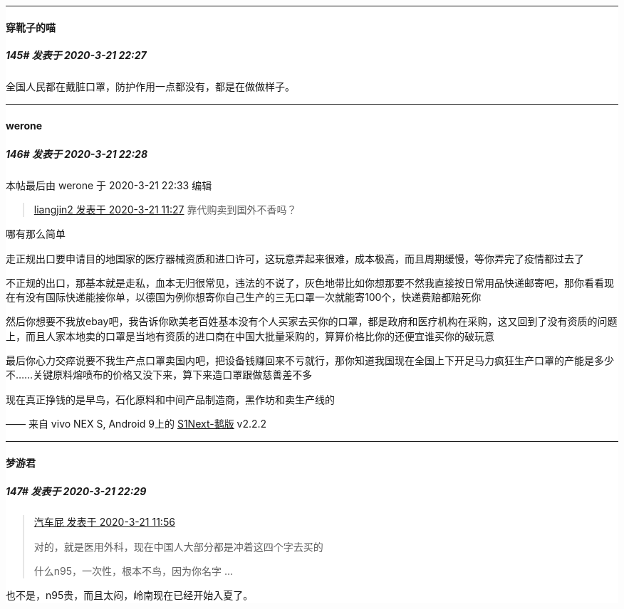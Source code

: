 


-----

####  穿靴子的喵  
##### 145#       发表于 2020-3-21 22:27




全国人民都在戴脏口罩，防护作用一点都没有，都是在做做样子。







-----

####  werone  
##### 146#       发表于 2020-3-21 22:28



 本帖最后由 werone 于 2020-3-21 22:33 编辑 
<blockquote><a href="httphttps://bbs.saraba1st.com/2b/forum.php?mod=redirect&amp;goto=findpost&amp;pid=46820294&amp;ptid=1920044" target="_blank">liangjin2 发表于 2020-3-21 11:27</a>
靠代购卖到国外不香吗？</blockquote>
哪有那么简单

走正规出口要申请目的地国家的医疗器械资质和进口许可，这玩意弄起来很难，成本极高，而且周期缓慢，等你弄完了疫情都过去了

不正规的出口，那基本就是走私，血本无归很常见，违法的不说了，灰色地带比如你想那要不然我直接按日常用品快递邮寄吧，那你看看现在有没有国际快递能接你单，以德国为例你想寄你自己生产的三无口罩一次就能寄100个，快递费赔都赔死你

然后你想要不我放ebay吧，我告诉你欧美老百姓基本没有个人买家去买你的口罩，都是政府和医疗机构在采购，这又回到了没有资质的问题上，而且人家本地卖的口罩是当地有资质的进口商在中国大批量采购的，算算价格比你的还便宜谁买你的破玩意

最后你心力交瘁说要不我生产点口罩卖国内吧，把设备钱赚回来不亏就行，那你知道我国现在全国上下开足马力疯狂生产口罩的产能是多少不……关键原料熔喷布的价格又没下来，算下来造口罩跟做慈善差不多

现在真正挣钱的是早鸟，石化原料和中间产品制造商，黑作坊和卖生产线的

—— 来自 vivo NEX S, Android 9上的 [S1Next-鹅版](https://github.com/ykrank/S1-Next/releases) v2.2.2







-----

####  梦游君  
##### 147#       发表于 2020-3-21 22:29



<blockquote><a href="httphttps://bbs.saraba1st.com/2b/forum.php?mod=redirect&amp;goto=findpost&amp;pid=46820673&amp;ptid=1920044" target="_blank">汽车屁 发表于 2020-3-21 11:56</a>

对的，就是医用外科，现在中国人大部分都是冲着这四个字去买的


什么n95，一次性，根本不鸟，因为你名字 ...</blockquote>
也不是，n95贵，而且太闷，岭南现在已经开始入夏了。

